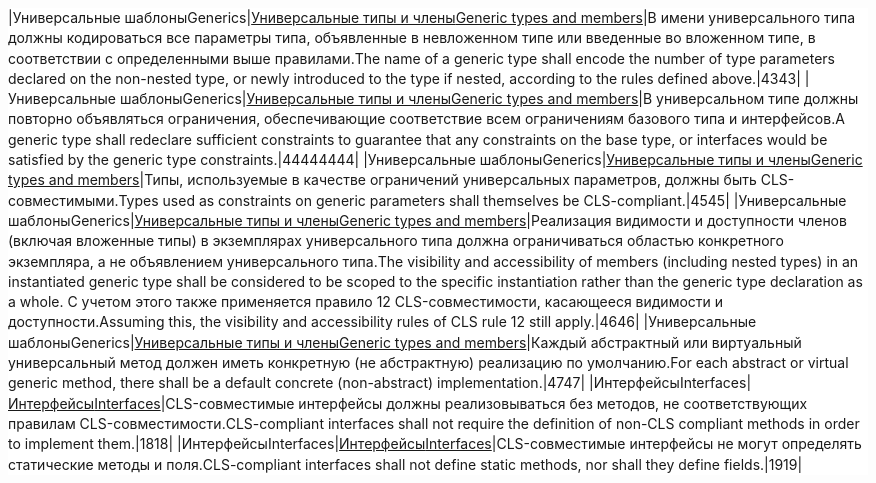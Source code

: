 |<span data-ttu-id="9f8d4-252">Универсальные шаблоны</span><span class="sxs-lookup"><span data-stu-id="9f8d4-252">Generics</span></span>|[<span data-ttu-id="9f8d4-253">Универсальные типы и члены</span><span class="sxs-lookup"><span data-stu-id="9f8d4-253">Generic types and members</span></span>](#Generics)|<span data-ttu-id="9f8d4-254">В имени универсального типа должны кодироваться все параметры типа, объявленные в невложенном типе или введенные во вложенном типе, в соответствии с определенными выше правилами.</span><span class="sxs-lookup"><span data-stu-id="9f8d4-254">The name of a generic type shall encode the number of type parameters declared on the non-nested type, or newly introduced to the type if nested, according to the rules defined above.</span></span>|<span data-ttu-id="9f8d4-255">43</span><span class="sxs-lookup"><span data-stu-id="9f8d4-255">43</span></span>|
|<span data-ttu-id="9f8d4-256">Универсальные шаблоны</span><span class="sxs-lookup"><span data-stu-id="9f8d4-256">Generics</span></span>|[<span data-ttu-id="9f8d4-257">Универсальные типы и члены</span><span class="sxs-lookup"><span data-stu-id="9f8d4-257">Generic types and members</span></span>](#Generics)|<span data-ttu-id="9f8d4-258">В универсальном типе должны повторно объявляться ограничения, обеспечивающие соответствие всем ограничениям базового типа и интерфейсов.</span><span class="sxs-lookup"><span data-stu-id="9f8d4-258">A generic type shall redeclare sufficient constraints to guarantee that any constraints on the base type, or interfaces would be satisfied by the generic type constraints.</span></span>|<span data-ttu-id="9f8d4-259">4444</span><span class="sxs-lookup"><span data-stu-id="9f8d4-259">4444</span></span>|
|<span data-ttu-id="9f8d4-260">Универсальные шаблоны</span><span class="sxs-lookup"><span data-stu-id="9f8d4-260">Generics</span></span>|[<span data-ttu-id="9f8d4-261">Универсальные типы и члены</span><span class="sxs-lookup"><span data-stu-id="9f8d4-261">Generic types and members</span></span>](#Generics)|<span data-ttu-id="9f8d4-262">Типы, используемые в качестве ограничений универсальных параметров, должны быть CLS-совместимыми.</span><span class="sxs-lookup"><span data-stu-id="9f8d4-262">Types used as constraints on generic parameters shall themselves be CLS-compliant.</span></span>|<span data-ttu-id="9f8d4-263">45</span><span class="sxs-lookup"><span data-stu-id="9f8d4-263">45</span></span>|
|<span data-ttu-id="9f8d4-264">Универсальные шаблоны</span><span class="sxs-lookup"><span data-stu-id="9f8d4-264">Generics</span></span>|[<span data-ttu-id="9f8d4-265">Универсальные типы и члены</span><span class="sxs-lookup"><span data-stu-id="9f8d4-265">Generic types and members</span></span>](#Generics)|<span data-ttu-id="9f8d4-266">Реализация видимости и доступности членов (включая вложенные типы) в экземплярах универсального типа должна ограничиваться областью конкретного экземпляра, а не объявлением универсального типа.</span><span class="sxs-lookup"><span data-stu-id="9f8d4-266">The visibility and accessibility of members (including nested types) in an instantiated generic type shall be considered to be scoped to the specific instantiation rather than the generic type declaration as a whole.</span></span> <span data-ttu-id="9f8d4-267">С учетом этого также применяется правило 12 CLS-совместимости, касающееся видимости и доступности.</span><span class="sxs-lookup"><span data-stu-id="9f8d4-267">Assuming this, the visibility and accessibility rules of CLS rule 12 still apply.</span></span>|<span data-ttu-id="9f8d4-268">46</span><span class="sxs-lookup"><span data-stu-id="9f8d4-268">46</span></span>|
|<span data-ttu-id="9f8d4-269">Универсальные шаблоны</span><span class="sxs-lookup"><span data-stu-id="9f8d4-269">Generics</span></span>|[<span data-ttu-id="9f8d4-270">Универсальные типы и члены</span><span class="sxs-lookup"><span data-stu-id="9f8d4-270">Generic types and members</span></span>](#Generics)|<span data-ttu-id="9f8d4-271">Каждый абстрактный или виртуальный универсальный метод должен иметь конкретную (не абстрактную) реализацию по умолчанию.</span><span class="sxs-lookup"><span data-stu-id="9f8d4-271">For each abstract or virtual generic method, there shall be a default concrete (non-abstract) implementation.</span></span>|<span data-ttu-id="9f8d4-272">47</span><span class="sxs-lookup"><span data-stu-id="9f8d4-272">47</span></span>|
|<span data-ttu-id="9f8d4-273">Интерфейсы</span><span class="sxs-lookup"><span data-stu-id="9f8d4-273">Interfaces</span></span>|[<span data-ttu-id="9f8d4-274">Интерфейсы</span><span class="sxs-lookup"><span data-stu-id="9f8d4-274">Interfaces</span></span>](#Interfaces)|<span data-ttu-id="9f8d4-275">CLS-совместимые интерфейсы должны реализовываться без методов, не соответствующих правилам CLS-совместимости.</span><span class="sxs-lookup"><span data-stu-id="9f8d4-275">CLS-compliant interfaces shall not require the definition of non-CLS compliant methods in order to implement them.</span></span>|<span data-ttu-id="9f8d4-276">18</span><span class="sxs-lookup"><span data-stu-id="9f8d4-276">18</span></span>|
|<span data-ttu-id="9f8d4-277">Интерфейсы</span><span class="sxs-lookup"><span data-stu-id="9f8d4-277">Interfaces</span></span>|[<span data-ttu-id="9f8d4-278">Интерфейсы</span><span class="sxs-lookup"><span data-stu-id="9f8d4-278">Interfaces</span></span>](#Interfaces)|<span data-ttu-id="9f8d4-279">CLS-совместимые интерфейсы не могут определять статические методы и поля.</span><span class="sxs-lookup"><span data-stu-id="9f8d4-279">CLS-compliant interfaces shall not define static methods, nor shall they define fields.</span></span>|<span data-ttu-id="9f8d4-280">19</span><span class="sxs-lookup"><span data-stu-id="9f8d4-280">19</span></span>|